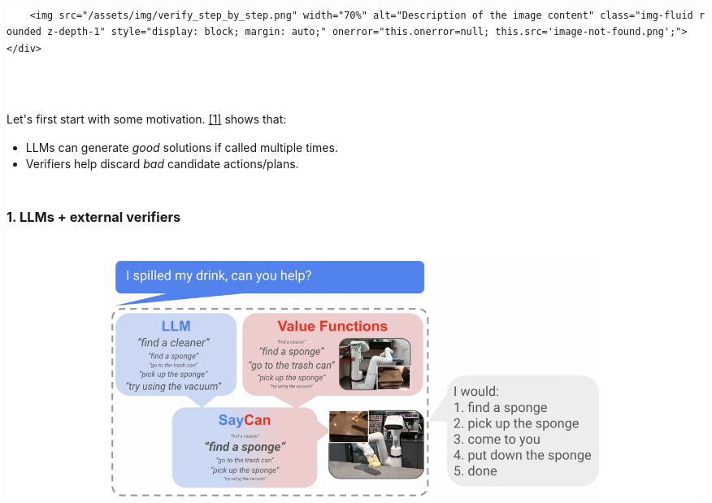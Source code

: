        <img src="/assets/img/verify_step_by_step.png" width="70%" alt="Description of the image content" class="img-fluid rounded z-depth-1" style="display: block; margin: auto;" onerror="this.onerror=null; this.src='image-not-found.png';">
    </div>
</div><br><br>

Let's first start with some motivation. [[1]](#1) shows that:
* LLMs can generate *good* solutions if called multiple times.
* Verifiers help discard *bad* candidate actions/plans.<br><br>

### 1. LLMs + external verifiers<br><br>

<div class="row">
    <!-- Full width image -->
    <div class="col-sm-12 mt-3 mt-md-0">
        <img src="/assets/img/saycan.png" width="70%" alt="Description of the image content" class="img-fluid rounded z-depth-1" style="display: block; margin: auto;" onerror="this.onerror=null; this.src='image-not-found.png';">

[//]: # (A Large Language Model *&#40;+ a Solver&#41;* is All You Need!<br><br>)
